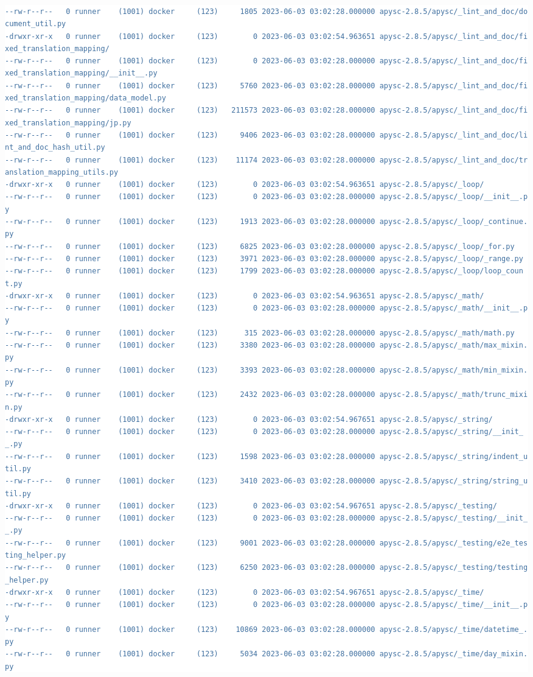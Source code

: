 ```diff
--rw-r--r--   0 runner    (1001) docker     (123)     1805 2023-06-03 03:02:28.000000 apysc-2.8.5/apysc/_lint_and_doc/document_util.py
-drwxr-xr-x   0 runner    (1001) docker     (123)        0 2023-06-03 03:02:54.963651 apysc-2.8.5/apysc/_lint_and_doc/fixed_translation_mapping/
--rw-r--r--   0 runner    (1001) docker     (123)        0 2023-06-03 03:02:28.000000 apysc-2.8.5/apysc/_lint_and_doc/fixed_translation_mapping/__init__.py
--rw-r--r--   0 runner    (1001) docker     (123)     5760 2023-06-03 03:02:28.000000 apysc-2.8.5/apysc/_lint_and_doc/fixed_translation_mapping/data_model.py
--rw-r--r--   0 runner    (1001) docker     (123)   211573 2023-06-03 03:02:28.000000 apysc-2.8.5/apysc/_lint_and_doc/fixed_translation_mapping/jp.py
--rw-r--r--   0 runner    (1001) docker     (123)     9406 2023-06-03 03:02:28.000000 apysc-2.8.5/apysc/_lint_and_doc/lint_and_doc_hash_util.py
--rw-r--r--   0 runner    (1001) docker     (123)    11174 2023-06-03 03:02:28.000000 apysc-2.8.5/apysc/_lint_and_doc/translation_mapping_utils.py
-drwxr-xr-x   0 runner    (1001) docker     (123)        0 2023-06-03 03:02:54.963651 apysc-2.8.5/apysc/_loop/
--rw-r--r--   0 runner    (1001) docker     (123)        0 2023-06-03 03:02:28.000000 apysc-2.8.5/apysc/_loop/__init__.py
--rw-r--r--   0 runner    (1001) docker     (123)     1913 2023-06-03 03:02:28.000000 apysc-2.8.5/apysc/_loop/_continue.py
--rw-r--r--   0 runner    (1001) docker     (123)     6825 2023-06-03 03:02:28.000000 apysc-2.8.5/apysc/_loop/_for.py
--rw-r--r--   0 runner    (1001) docker     (123)     3971 2023-06-03 03:02:28.000000 apysc-2.8.5/apysc/_loop/_range.py
--rw-r--r--   0 runner    (1001) docker     (123)     1799 2023-06-03 03:02:28.000000 apysc-2.8.5/apysc/_loop/loop_count.py
-drwxr-xr-x   0 runner    (1001) docker     (123)        0 2023-06-03 03:02:54.963651 apysc-2.8.5/apysc/_math/
--rw-r--r--   0 runner    (1001) docker     (123)        0 2023-06-03 03:02:28.000000 apysc-2.8.5/apysc/_math/__init__.py
--rw-r--r--   0 runner    (1001) docker     (123)      315 2023-06-03 03:02:28.000000 apysc-2.8.5/apysc/_math/math.py
--rw-r--r--   0 runner    (1001) docker     (123)     3380 2023-06-03 03:02:28.000000 apysc-2.8.5/apysc/_math/max_mixin.py
--rw-r--r--   0 runner    (1001) docker     (123)     3393 2023-06-03 03:02:28.000000 apysc-2.8.5/apysc/_math/min_mixin.py
--rw-r--r--   0 runner    (1001) docker     (123)     2432 2023-06-03 03:02:28.000000 apysc-2.8.5/apysc/_math/trunc_mixin.py
-drwxr-xr-x   0 runner    (1001) docker     (123)        0 2023-06-03 03:02:54.967651 apysc-2.8.5/apysc/_string/
--rw-r--r--   0 runner    (1001) docker     (123)        0 2023-06-03 03:02:28.000000 apysc-2.8.5/apysc/_string/__init__.py
--rw-r--r--   0 runner    (1001) docker     (123)     1598 2023-06-03 03:02:28.000000 apysc-2.8.5/apysc/_string/indent_util.py
--rw-r--r--   0 runner    (1001) docker     (123)     3410 2023-06-03 03:02:28.000000 apysc-2.8.5/apysc/_string/string_util.py
-drwxr-xr-x   0 runner    (1001) docker     (123)        0 2023-06-03 03:02:54.967651 apysc-2.8.5/apysc/_testing/
--rw-r--r--   0 runner    (1001) docker     (123)        0 2023-06-03 03:02:28.000000 apysc-2.8.5/apysc/_testing/__init__.py
--rw-r--r--   0 runner    (1001) docker     (123)     9001 2023-06-03 03:02:28.000000 apysc-2.8.5/apysc/_testing/e2e_testing_helper.py
--rw-r--r--   0 runner    (1001) docker     (123)     6250 2023-06-03 03:02:28.000000 apysc-2.8.5/apysc/_testing/testing_helper.py
-drwxr-xr-x   0 runner    (1001) docker     (123)        0 2023-06-03 03:02:54.967651 apysc-2.8.5/apysc/_time/
--rw-r--r--   0 runner    (1001) docker     (123)        0 2023-06-03 03:02:28.000000 apysc-2.8.5/apysc/_time/__init__.py
--rw-r--r--   0 runner    (1001) docker     (123)    10869 2023-06-03 03:02:28.000000 apysc-2.8.5/apysc/_time/datetime_.py
--rw-r--r--   0 runner    (1001) docker     (123)     5034 2023-06-03 03:02:28.000000 apysc-2.8.5/apysc/_time/day_mixin.py
```